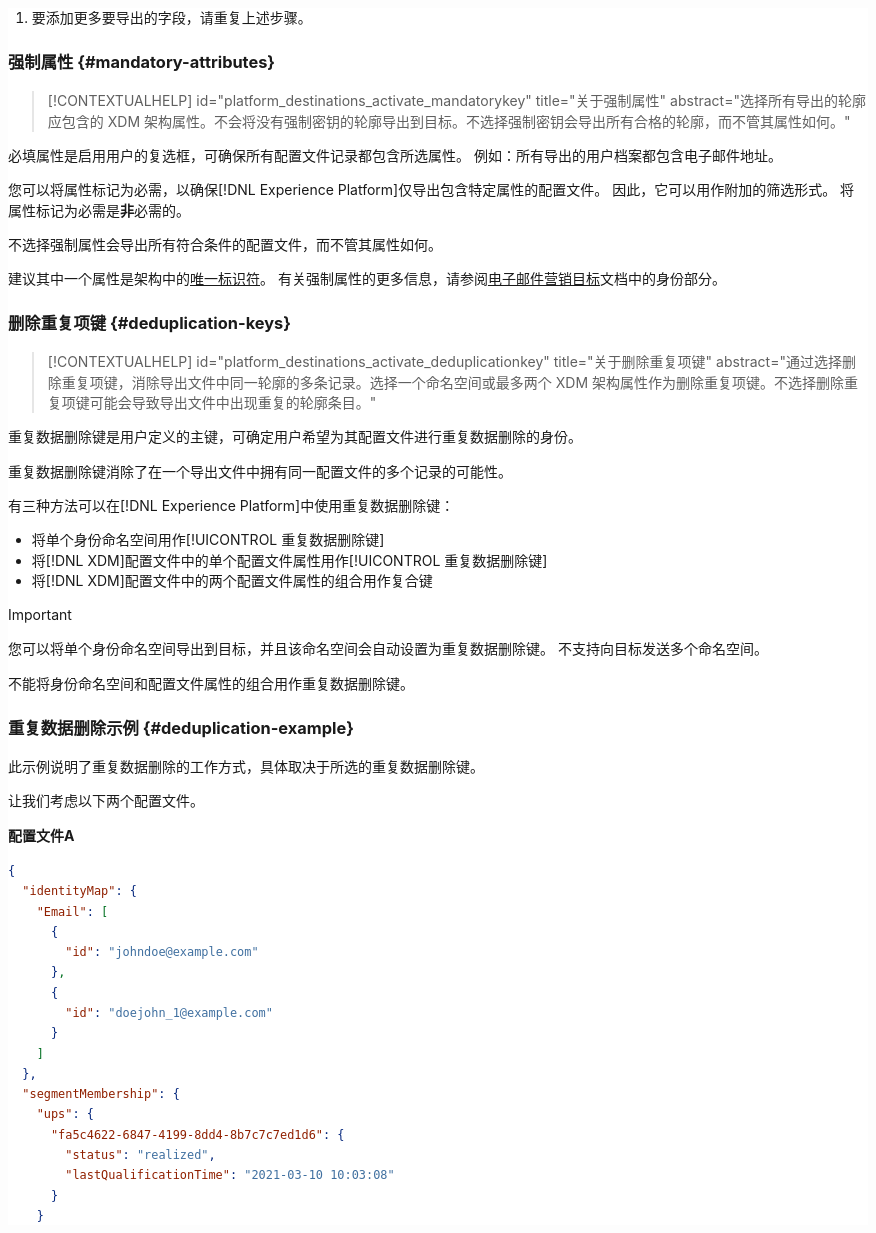 1. 要添加更多要导出的字段，请重复上述步骤。

### 强制属性 {#mandatory-attributes}

>[!CONTEXTUALHELP]
>id="platform_destinations_activate_mandatorykey"
>title="关于强制属性"
>abstract="选择所有导出的轮廓应包含的 XDM 架构属性。不会将没有强制密钥的轮廓导出到目标。不选择强制密钥会导出所有合格的轮廓，而不管其属性如何。"

必填属性是启用用户的复选框，可确保所有配置文件记录都包含所选属性。 例如：所有导出的用户档案都包含电子邮件地址&#x200B;。

您可以将属性标记为必需，以确保[!DNL Experience Platform]仅导出包含特定属性的配置文件。 因此，它可以用作附加的筛选形式。 将属性标记为必需是&#x200B;**非**&#x200B;必需的。

不选择强制属性会导出所有符合条件的配置文件，而不管其属性如何。

建议其中一个属性是架构中的[唯一标识符](../../destinations/catalog/email-marketing/overview.md#identity)。 有关强制属性的更多信息，请参阅[电子邮件营销目标](../../destinations/catalog/email-marketing/overview.md#identity)文档中的身份部分。

### 删除重复项键 {#deduplication-keys}

>[!CONTEXTUALHELP]
>id="platform_destinations_activate_deduplicationkey"
>title="关于删除重复项键"
>abstract="通过选择删除重复项键，消除导出文件中同一轮廓的多条记录。选择一个命名空间或最多两个 XDM 架构属性作为删除重复项键。不选择删除重复项键可能会导致导出文件中出现重复的轮廓条目。"

重复数据删除键是用户定义的主键，可确定用户希望为其配置文件进行重复数据删除的身份&#x200B;。

重复数据删除键消除了在一个导出文件中拥有同一配置文件的多个记录的可能性。

有三种方法可以在[!DNL Experience Platform]中使用重复数据删除键：

* 将单个身份命名空间用作[!UICONTROL 重复数据删除键]
* 将[!DNL XDM]配置文件中的单个配置文件属性用作[!UICONTROL 重复数据删除键]
* 将[!DNL XDM]配置文件中的两个配置文件属性的组合用作复合键

>[!IMPORTANT]
>
> 您可以将单个身份命名空间导出到目标，并且该命名空间会自动设置为重复数据删除键。 不支持向目标发送多个命名空间。
> 
> 不能将身份命名空间和配置文件属性的组合用作重复数据删除键。

### 重复数据删除示例 {#deduplication-example}

此示例说明了重复数据删除的工作方式，具体取决于所选的重复数据删除键。

让我们考虑以下两个配置文件。

**配置文件A**

```json
{
  "identityMap": {
    "Email": [
      {
        "id": "johndoe@example.com"
      },
      {
        "id": "doejohn_1@example.com"
      }
    ]
  },
  "segmentMembership": {
    "ups": {
      "fa5c4622-6847-4199-8dd4-8b7c7c7ed1d6": {
        "status": "realized",
        "lastQualificationTime": "2021-03-10 10:03:08"
      }
    }
```